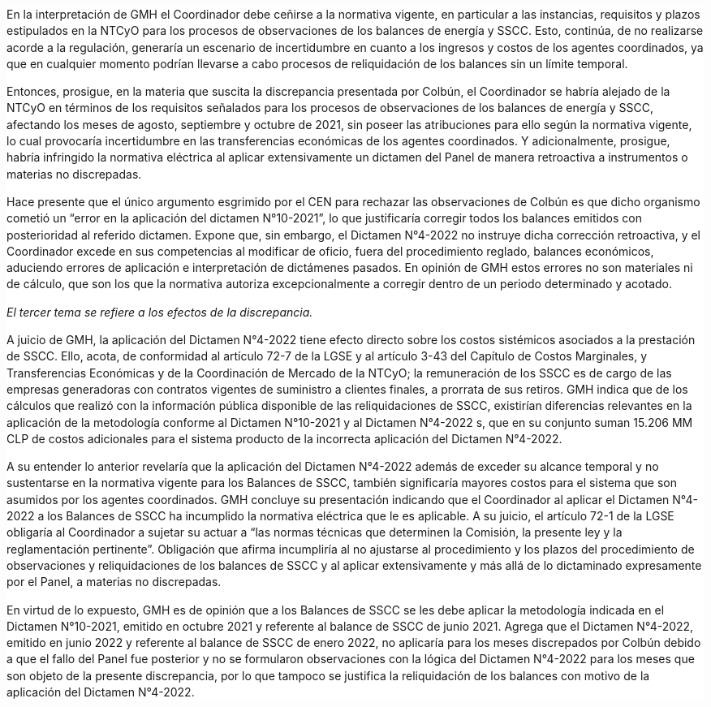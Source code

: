 En la interpretación de GMH el Coordinador debe ceñirse a la normativa vigente, en particular a las instancias, requisitos y plazos estipulados en la NTCyO para los procesos de observaciones de los balances de energía y SSCC. Esto, continúa, de no realizarse acorde a la regulación, generaría un escenario de incertidumbre en cuanto a los ingresos y costos de los agentes coordinados, ya que en cualquier momento podrían llevarse a cabo procesos de reliquidación de los balances sin un límite temporal.

Entonces, prosigue, en la materia que suscita la discrepancia presentada por Colbún, el Coordinador se habría alejado de la NTCyO en términos de los requisitos señalados para los procesos de observaciones de los balances de energía y SSCC, afectando los meses de agosto, septiembre y octubre de 2021, sin poseer las atribuciones para ello según la normativa vigente, lo cual provocaría incertidumbre en las transferencias económicas de los agentes coordinados. Y adicionalmente, prosigue, habría infringido la normativa eléctrica al aplicar extensivamente un dictamen del Panel de manera retroactiva a instrumentos o materias no discrepadas.

Hace presente que el único argumento esgrimido por el CEN para rechazar las observaciones de Colbún es que dicho organismo cometió un “error en la aplicación del dictamen N°10-2021”, lo que justificaría corregir todos los balances emitidos con posterioridad al referido dictamen. Expone que, sin embargo, el Dictamen N°4-2022 no instruye dicha corrección retroactiva, y el Coordinador excede en sus competencias al modificar de oficio, fuera del procedimiento reglado, balances económicos, aduciendo errores de aplicación e interpretación de dictámenes pasados. En opinión de GMH estos errores no son materiales ni de cálculo, que son los que la normativa autoriza excepcionalmente a corregir dentro de un periodo determinado y acotado.

_El tercer tema se refiere a los efectos de la discrepancia._

A juicio de GMH, la aplicación del Dictamen N°4-2022 tiene efecto directo sobre los costos sistémicos asociados a la prestación de SSCC. Ello, acota, de conformidad al artículo 72-7 de la LGSE y al artículo 3-43 del Capítulo de Costos Marginales, y Transferencias Económicas y de la Coordinación de Mercado de la NTCyO; la remuneración de los SSCC es de cargo de las empresas generadoras con contratos vigentes de suministro a clientes finales, a prorrata de sus retiros. GMH indica que de los cálculos que realizó con la información pública disponible de las reliquidaciones de SSCC, existirían diferencias relevantes en la aplicación de la metodología conforme al Dictamen N°10-2021 y al Dictamen N°4-2022 s, que en su conjunto suman 15.206 MM CLP de costos adicionales para el sistema producto de la incorrecta aplicación del Dictamen N°4-2022.

A su entender lo anterior revelaría que la aplicación del Dictamen N°4-2022 además de exceder su alcance temporal y no sustentarse en la normativa vigente para los Balances de SSCC, también significaría mayores costos para el sistema que son asumidos por los agentes coordinados. GMH concluye su presentación indicando que el Coordinador al aplicar el Dictamen N°4-2022 a los Balances de SSCC ha incumplido la normativa eléctrica que le es aplicable. A su juicio, el artículo 72-1 de la LGSE obligaría al Coordinador a sujetar su actuar a “las normas técnicas que determinen la Comisión, la presente ley y la reglamentación pertinente”. Obligación que afirma incumpliría al no ajustarse al procedimiento y los plazos del procedimiento de observaciones y reliquidaciones de los balances de SSCC y al aplicar extensivamente y más allá de lo dictaminado expresamente por el Panel, a materias no discrepadas.

En virtud de lo expuesto, GMH es de opinión que a los Balances de SSCC se les debe aplicar la metodología indicada en el Dictamen N°10-2021, emitido en octubre 2021 y referente al balance de SSCC de junio 2021. Agrega que el Dictamen N°4-2022, emitido en junio 2022 y referente al balance de SSCC de enero 2022, no aplicaría para los meses discrepados por Colbún debido a que el fallo del Panel fue posterior y no se formularon observaciones con la lógica del Dictamen N°4-2022 para los meses que son objeto de la presente discrepancia, por lo que tampoco se justifica la reliquidación de los balances con motivo de la aplicación del Dictamen N°4-2022.

